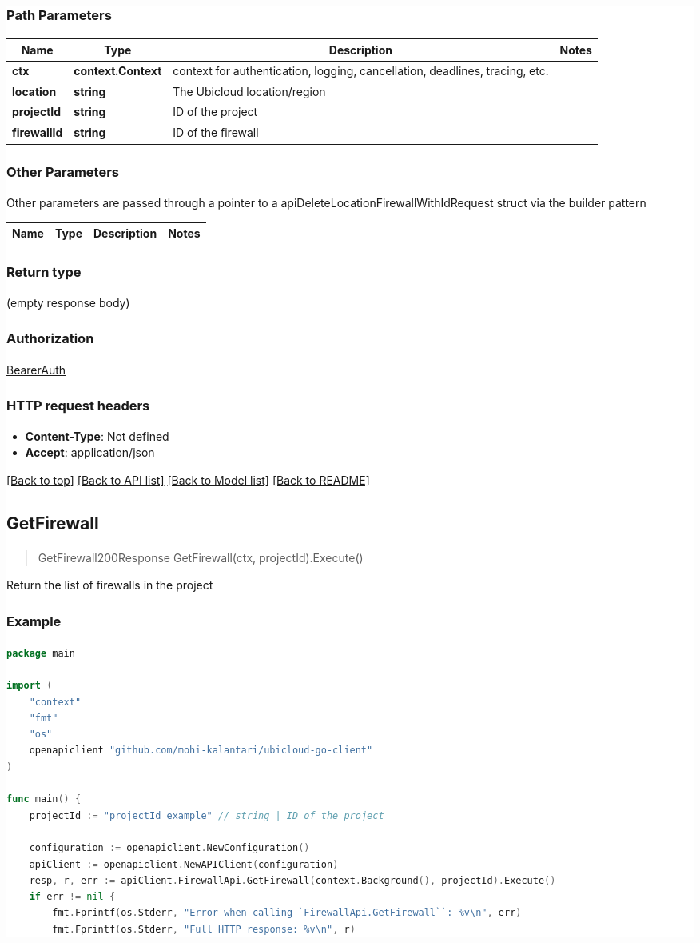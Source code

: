 ### Path Parameters


Name | Type | Description  | Notes
------------- | ------------- | ------------- | -------------
**ctx** | **context.Context** | context for authentication, logging, cancellation, deadlines, tracing, etc.
**location** | **string** | The Ubicloud location/region | 
**projectId** | **string** | ID of the project | 
**firewallId** | **string** | ID of the firewall | 

### Other Parameters

Other parameters are passed through a pointer to a apiDeleteLocationFirewallWithIdRequest struct via the builder pattern


Name | Type | Description  | Notes
------------- | ------------- | ------------- | -------------




### Return type

 (empty response body)

### Authorization

[BearerAuth](../README.md#BearerAuth)

### HTTP request headers

- **Content-Type**: Not defined
- **Accept**: application/json

[[Back to top]](#) [[Back to API list]](../README.md#documentation-for-api-endpoints)
[[Back to Model list]](../README.md#documentation-for-models)
[[Back to README]](../README.md)


## GetFirewall

> GetFirewall200Response GetFirewall(ctx, projectId).Execute()

Return the list of firewalls in the project

### Example

```go
package main

import (
    "context"
    "fmt"
    "os"
    openapiclient "github.com/mohi-kalantari/ubicloud-go-client"
)

func main() {
    projectId := "projectId_example" // string | ID of the project

    configuration := openapiclient.NewConfiguration()
    apiClient := openapiclient.NewAPIClient(configuration)
    resp, r, err := apiClient.FirewallApi.GetFirewall(context.Background(), projectId).Execute()
    if err != nil {
        fmt.Fprintf(os.Stderr, "Error when calling `FirewallApi.GetFirewall``: %v\n", err)
        fmt.Fprintf(os.Stderr, "Full HTTP response: %v\n", r)
```